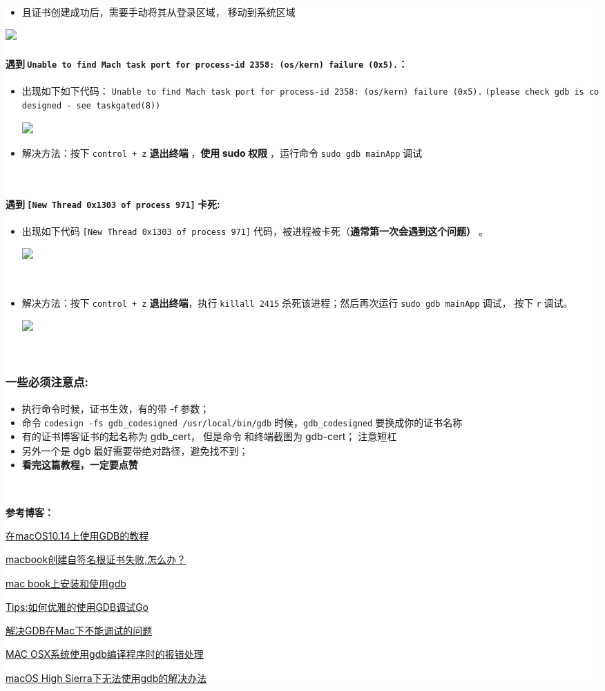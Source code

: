 
- 且证书创建成功后，需要手动将其从登录区域， 移动到系统区域

 <img src="https://cdn.jsdelivr.net/gh/touwoyimuli/xmuliPic@pic/2020/20200310_191315.png" width="70%"/>



<br>

#### 遇到 `Unable to find Mach task port for process-id 2358: (os/kern) failure (0x5).`：

- 出现如下如下代码：  `Unable to find Mach task port for process-id 2358: (os/kern) failure (0x5).` `(please check gdb is codesigned - see taskgated(8))` 

   <img src="https://cdn.jsdelivr.net/gh/touwoyimuli/xmuliPic@pic/2020/20200310_212227.png" width="80%"/>



- 解决方法：按下 `control + z` **退出终端** ，**使用 sudo 权限** ，运行命令 `sudo gdb mainApp` 调试

<br>

#### 遇到 `[New Thread 0x1303 of process 971]` 卡死:

- 出现如下代码 `[New Thread 0x1303 of process 971]` 代码，被进程被卡死（**通常第一次会遇到这个问题）** 。

   <img src="https://cdn.jsdelivr.net/gh/touwoyimuli/xmuliPic@pic/2020/20200310_192247.png" width="80%"/>

<br>

- 解决方法：按下 `control + z` **退出终端**，执行 `killall 2415` 杀死该进程；然后再次运行 `sudo gdb mainApp` 调试， 按下 `r` 调试。

   <img src="https://cdn.jsdelivr.net/gh/touwoyimuli/xmuliPic@pic/2020/20200310_192130.png" width="70%"/>

<br>

### 一些必须注意点:

- 执行命令时候，证书生效，有的带 -f 参数；
- 命令 `codesign -fs gdb_codesigned /usr/local/bin/gdb` 时候，`gdb_codesigned` 要换成你的证书名称
- 有的证书博客证书的起名称为 gdb_cert， 但是命令 和终端截图为 gdb-cert； 注意短杠
- 另外一个是 dgb 最好需要带绝对路径，避免找不到；
- **看完这篇教程，一定要点赞**

<br>

**参考博客：**

[在macOS10.14上使用GDB的教程](https://zhuanlan.zhihu.com/p/68398728)

[macbook创建自签名根证书失败,怎么办？](https://www.zhihu.com/question/264381471)

[mac book上安装和使用gdb](https://blog.csdn.net/zg_hover/article/details/82453862)

[Tips:如何优雅的使用GDB调试Go](https://studygolang.com/articles/26715?fr=sidebar)

[解决GDB在Mac下不能调试的问题](https://segmentfault.com/a/1190000004136351)

[MAC OSX系统使用gdb编译程序时的报错处理](https://blog.csdn.net/angus_monroe/article/details/78515468)

[macOS High Sierra下无法使用gdb的解决办法](https://juejin.im/post/5acdc6bef265da239a6029f4)

